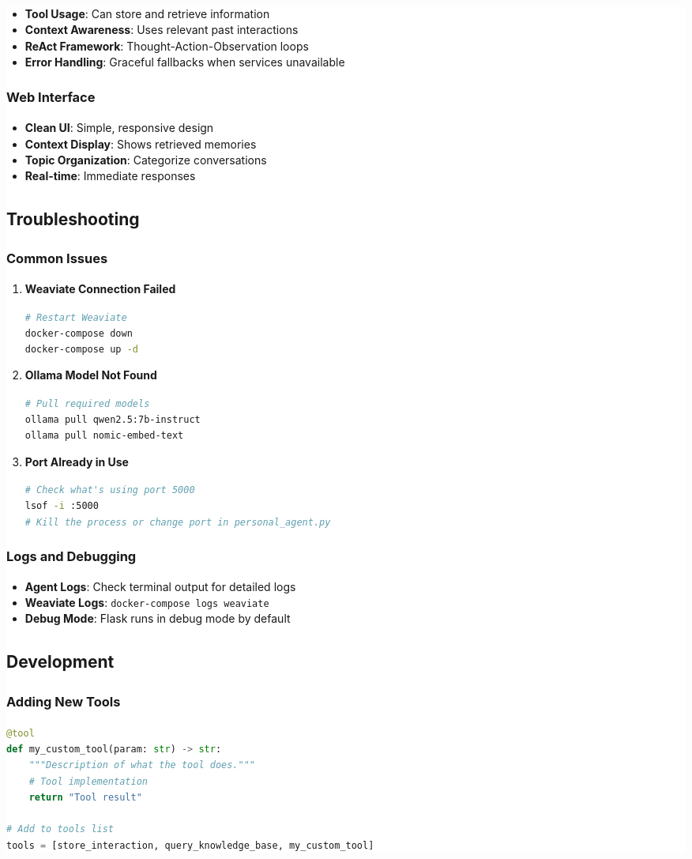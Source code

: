 - **Tool Usage**: Can store and retrieve information
- **Context Awareness**: Uses relevant past interactions
- **ReAct Framework**: Thought-Action-Observation loops
- **Error Handling**: Graceful fallbacks when services unavailable

### Web Interface

- **Clean UI**: Simple, responsive design
- **Context Display**: Shows retrieved memories
- **Topic Organization**: Categorize conversations
- **Real-time**: Immediate responses

## Troubleshooting

### Common Issues

1. **Weaviate Connection Failed**

   ```bash
   # Restart Weaviate
   docker-compose down
   docker-compose up -d
   ```

2. **Ollama Model Not Found**

   ```bash
   # Pull required models
   ollama pull qwen2.5:7b-instruct
   ollama pull nomic-embed-text
   ```

3. **Port Already in Use**

   ```bash
   # Check what's using port 5000
   lsof -i :5000
   # Kill the process or change port in personal_agent.py
   ```

### Logs and Debugging

- **Agent Logs**: Check terminal output for detailed logs
- **Weaviate Logs**: `docker-compose logs weaviate`
- **Debug Mode**: Flask runs in debug mode by default

## Development

### Adding New Tools

```python
@tool
def my_custom_tool(param: str) -> str:
    """Description of what the tool does."""
    # Tool implementation
    return "Tool result"

# Add to tools list
tools = [store_interaction, query_knowledge_base, my_custom_tool]
```
